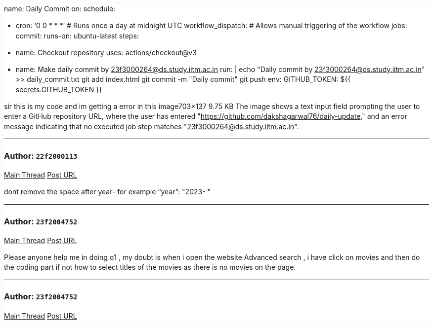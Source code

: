 [post_number]: 27
name: Daily Commit
on:
schedule:
- cron: ‘0 0 * * *’  # Runs once a day at midnight UTC
workflow_dispatch:  # Allows manual triggering of the workflow
jobs:
commit:
runs-on: ubuntu-latest
steps:
- name: Checkout repository
  uses: actions/checkout@v3

- name: Make daily commit by 23f3000264@ds.study.iitm.ac.in
  run: |
    echo "Daily commit by 23f3000264@ds.study.iitm.ac.in" >> daily_commit.txt
    git add index.html
    git commit -m "Daily commit"
    git push
  env:
    GITHUB_TOKEN: ${{ secrets.GITHUB_TOKEN }}

sir this is my code and im getting a error in this
image703×137 9.75 KB
The image shows a text input field prompting the user to enter a GitHub repository URL, where the user has entered "https://github.com/dakshagarwal76/daily-update," and an error message indicating that no executed job step matches "23f3000264@ds.study.iitm.ac.in".

---

### Author: `22f2000113`
[Main Thread](https://discourse.onlinedegree.iitm.ac.in/t/ga4-data-sourcing-discussion-thread-tds-jan-2025/165959)
[Post URL](https://discourse.onlinedegree.iitm.ac.in/t/ga4-data-sourcing-discussion-thread-tds-jan-2025/165959/28)

[post_number]: 28
dont remove the space after year- for example “year”: "2023- "

[reply_to_post_number]: 24

---

### Author: `23f2004752`
[Main Thread](https://discourse.onlinedegree.iitm.ac.in/t/ga4-data-sourcing-discussion-thread-tds-jan-2025/165959)
[Post URL](https://discourse.onlinedegree.iitm.ac.in/t/ga4-data-sourcing-discussion-thread-tds-jan-2025/165959/29)

[post_number]: 29
Please anyone help me in doing q1 , my doubt is when i open the website Advanced search , i have click on movies and then do the coding part if not how to select titles of the movies as there is no movies on the page.

---

### Author: `23f2004752`
[Main Thread](https://discourse.onlinedegree.iitm.ac.in/t/ga4-data-sourcing-discussion-thread-tds-jan-2025/165959)
[Post URL](https://discourse.onlinedegree.iitm.ac.in/t/ga4-data-sourcing-discussion-thread-tds-jan-2025/165959/31)


[post_number]: 1
[post_number]: 3
[post_number]: 5
[reply_to_post_number]: 4
[post_number]: 6
[reply_to_post_number]: 3
[post_number]: 7
[post_number]: 8
[reply_to_post_number]: 7
[post_number]: 9
[post_number]: 11
[reply_to_post_number]: 9
[post_number]: 12
[reply_to_post_number]: 11
[post_number]: 13
[reply_to_post_number]: 6
[post_number]: 14
[post_number]: 15
[post_number]: 16
[post_number]: 17
[reply_to_post_number]: 16
[post_number]: 18
[reply_to_post_number]: 7
[post_number]: 19
[post_number]: 20
[post_number]: 21
[post_number]: 22
[reply_to_post_number]: 21
[post_number]: 23
[reply_to_post_number]: 20
[post_number]: 24
[post_number]: 25
[post_number]: 26
[reply_to_post_number]: 25
[post_number]: 31
[post_number]: 33
[post_number]: 34
[post_number]: 35
[reply_to_post_number]: 33
[post_number]: 36
[reply_to_post_number]: 35
[post_number]: 37
[post_number]: 38
[post_number]: 39
[reply_to_post_number]: 37
[post_number]: 40
[reply_to_post_number]: 25
[post_number]: 41
[reply_to_post_number]: 26
[post_number]: 42
[reply_to_post_number]: 33
[post_number]: 43
[reply_to_post_number]: 42
[post_number]: 45
[post_number]: 46
[reply_to_post_number]: 20
[post_number]: 47
[post_number]: 48
[reply_to_post_number]: 15
[post_number]: 49
[reply_to_post_number]: 45
[post_number]: 50
[reply_to_post_number]: 49
[post_number]: 51
[reply_to_post_number]: 48
[post_number]: 52
[reply_to_post_number]: 50
[post_number]: 53
[reply_to_post_number]: 49
[post_number]: 54
[reply_to_post_number]: 53
[post_number]: 55
[post_number]: 56
[post_number]: 57
[reply_to_post_number]: 54
[post_number]: 58
[reply_to_post_number]: 40
[post_number]: 59
[reply_to_post_number]: 52
[post_number]: 60
[reply_to_post_number]: 51
[post_number]: 61
[reply_to_post_number]: 58
[post_number]: 62
[post_number]: 63
[reply_to_post_number]: 58
[post_number]: 64
[reply_to_post_number]: 58
[post_number]: 65
[reply_to_post_number]: 62
[post_number]: 66
[reply_to_post_number]: 34
[post_number]: 67
[reply_to_post_number]: 65
[post_number]: 68
[reply_to_post_number]: 67
[post_number]: 69
[reply_to_post_number]: 63
[post_number]: 70
[reply_to_post_number]: 69
[post_number]: 71
[reply_to_post_number]: 70
[post_number]: 72
[reply_to_post_number]: 63
[post_number]: 73
[reply_to_post_number]: 68
[post_number]: 74
[reply_to_post_number]: 27
[post_number]: 75
[reply_to_post_number]: 69
[post_number]: 76
[reply_to_post_number]: 58
[post_number]: 77
[reply_to_post_number]: 74
[post_number]: 78
[reply_to_post_number]: 76
[post_number]: 79
[reply_to_post_number]: 76
[post_number]: 80
[reply_to_post_number]: 78
[post_number]: 81
[reply_to_post_number]: 80
[post_number]: 82
[reply_to_post_number]: 81
[post_number]: 84
[reply_to_post_number]: 83
[post_number]: 85
[reply_to_post_number]: 82
[post_number]: 87
[post_number]: 89
[post_number]: 90
[reply_to_post_number]: 87
[post_number]: 91
[reply_to_post_number]: 34
[post_number]: 92
[post_number]: 93
[reply_to_post_number]: 92
[post_number]: 94
[reply_to_post_number]: 73
[post_number]: 95
[post_number]: 96
[reply_to_post_number]: 67
[post_number]: 97
[post_number]: 98
[post_number]: 99
[post_number]: 100
[post_number]: 101
[reply_to_post_number]: 94
[post_number]: 102
[post_number]: 103
[reply_to_post_number]: 100
[post_number]: 104
[reply_to_post_number]: 103
[post_number]: 105
[reply_to_post_number]: 104
[post_number]: 106
[post_number]: 107
[reply_to_post_number]: 106
[post_number]: 108
[reply_to_post_number]: 107
[post_number]: 109
[reply_to_post_number]: 106
[post_number]: 110
[reply_to_post_number]: 107
[post_number]: 111
[post_number]: 112
[reply_to_post_number]: 106
[post_number]: 113
[reply_to_post_number]: 110
[post_number]: 114
[reply_to_post_number]: 112
[post_number]: 115
[reply_to_post_number]: 114
[post_number]: 116
[reply_to_post_number]: 115
[post_number]: 117
[reply_to_post_number]: 116
[post_number]: 118
[reply_to_post_number]: 19
[post_number]: 119
[reply_to_post_number]: 115
[post_number]: 120
[post_number]: 121
[reply_to_post_number]: 120
[post_number]: 122
[reply_to_post_number]: 106
[post_number]: 123
[post_number]: 124
[post_number]: 125
[reply_to_post_number]: 124
[post_number]: 126
[post_number]: 127
[reply_to_post_number]: 118
[post_number]: 128
[reply_to_post_number]: 3
[post_number]: 129
[reply_to_post_number]: 128
[post_number]: 130
[reply_to_post_number]: 123
[post_number]: 131
[reply_to_post_number]: 97
[post_number]: 132
[reply_to_post_number]: 17
[post_number]: 133
[post_number]: 134
[post_number]: 135
[reply_to_post_number]: 106
[post_number]: 136
[reply_to_post_number]: 28
[post_number]: 137
[reply_to_post_number]: 134
[post_number]: 138
[post_number]: 139
[reply_to_post_number]: 97
[post_number]: 140
[reply_to_post_number]: 134
[post_number]: 141
[reply_to_post_number]: 133
[post_number]: 142
[post_number]: 143
[reply_to_post_number]: 118
[post_number]: 144
[reply_to_post_number]: 3
[post_number]: 145
[reply_to_post_number]: 5
[post_number]: 146
[reply_to_post_number]: 31
[post_number]: 147
[reply_to_post_number]: 135
[post_number]: 148
[post_number]: 149
[reply_to_post_number]: 143
[post_number]: 150
[reply_to_post_number]: 148
[post_number]: 153
[reply_to_post_number]: 150
[post_number]: 154
[post_number]: 155
[reply_to_post_number]: 154
[post_number]: 156